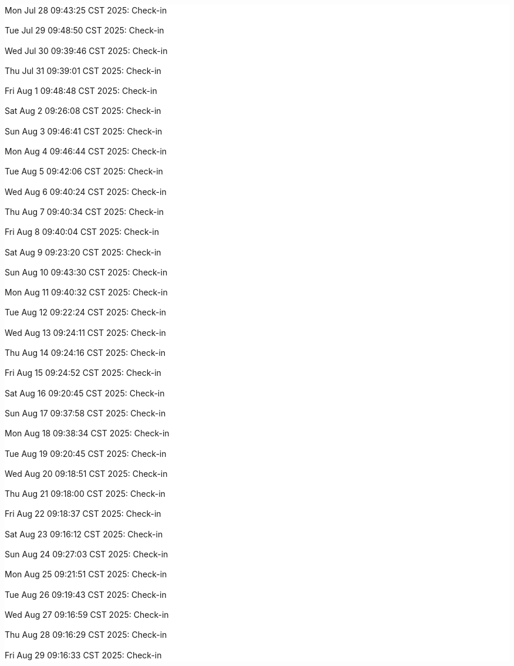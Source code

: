 Mon Jul 28 09:43:25 CST 2025: Check-in

Tue Jul 29 09:48:50 CST 2025: Check-in

Wed Jul 30 09:39:46 CST 2025: Check-in

Thu Jul 31 09:39:01 CST 2025: Check-in

Fri Aug  1 09:48:48 CST 2025: Check-in

Sat Aug  2 09:26:08 CST 2025: Check-in

Sun Aug  3 09:46:41 CST 2025: Check-in

Mon Aug  4 09:46:44 CST 2025: Check-in

Tue Aug  5 09:42:06 CST 2025: Check-in

Wed Aug  6 09:40:24 CST 2025: Check-in

Thu Aug  7 09:40:34 CST 2025: Check-in

Fri Aug  8 09:40:04 CST 2025: Check-in

Sat Aug  9 09:23:20 CST 2025: Check-in

Sun Aug 10 09:43:30 CST 2025: Check-in

Mon Aug 11 09:40:32 CST 2025: Check-in

Tue Aug 12 09:22:24 CST 2025: Check-in

Wed Aug 13 09:24:11 CST 2025: Check-in

Thu Aug 14 09:24:16 CST 2025: Check-in

Fri Aug 15 09:24:52 CST 2025: Check-in

Sat Aug 16 09:20:45 CST 2025: Check-in

Sun Aug 17 09:37:58 CST 2025: Check-in

Mon Aug 18 09:38:34 CST 2025: Check-in

Tue Aug 19 09:20:45 CST 2025: Check-in

Wed Aug 20 09:18:51 CST 2025: Check-in

Thu Aug 21 09:18:00 CST 2025: Check-in

Fri Aug 22 09:18:37 CST 2025: Check-in

Sat Aug 23 09:16:12 CST 2025: Check-in

Sun Aug 24 09:27:03 CST 2025: Check-in

Mon Aug 25 09:21:51 CST 2025: Check-in

Tue Aug 26 09:19:43 CST 2025: Check-in

Wed Aug 27 09:16:59 CST 2025: Check-in

Thu Aug 28 09:16:29 CST 2025: Check-in

Fri Aug 29 09:16:33 CST 2025: Check-in
